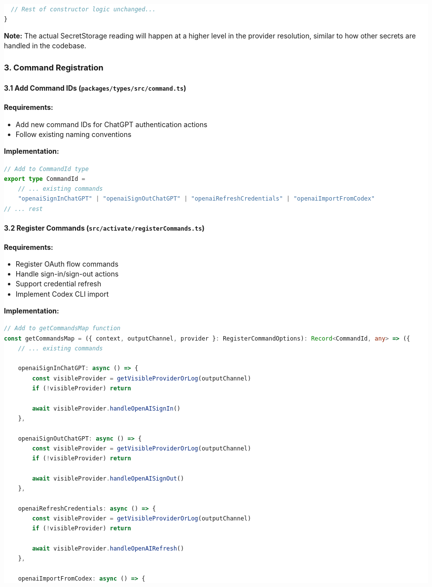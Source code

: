 ```typescript
  // Rest of constructor logic unchanged...
}
```

**Note:** The actual SecretStorage reading will happen at a higher level in the provider resolution, similar to how other secrets are handled in the codebase.

### 3. Command Registration

#### 3.1 Add Command IDs (`packages/types/src/command.ts`)

**Requirements:**

- Add new command IDs for ChatGPT authentication actions
- Follow existing naming conventions

**Implementation:**

```typescript
// Add to CommandId type
export type CommandId =
	// ... existing commands
	"openaiSignInChatGPT" | "openaiSignOutChatGPT" | "openaiRefreshCredentials" | "openaiImportFromCodex"
// ... rest
```

#### 3.2 Register Commands (`src/activate/registerCommands.ts`)

**Requirements:**

- Register OAuth flow commands
- Handle sign-in/sign-out actions
- Support credential refresh
- Implement Codex CLI import

**Implementation:**

```typescript
// Add to getCommandsMap function
const getCommandsMap = ({ context, outputChannel, provider }: RegisterCommandOptions): Record<CommandId, any> => ({
	// ... existing commands

	openaiSignInChatGPT: async () => {
		const visibleProvider = getVisibleProviderOrLog(outputChannel)
		if (!visibleProvider) return

		await visibleProvider.handleOpenAISignIn()
	},

	openaiSignOutChatGPT: async () => {
		const visibleProvider = getVisibleProviderOrLog(outputChannel)
		if (!visibleProvider) return

		await visibleProvider.handleOpenAISignOut()
	},

	openaiRefreshCredentials: async () => {
		const visibleProvider = getVisibleProviderOrLog(outputChannel)
		if (!visibleProvider) return

		await visibleProvider.handleOpenAIRefresh()
	},

	openaiImportFromCodex: async () => {
```